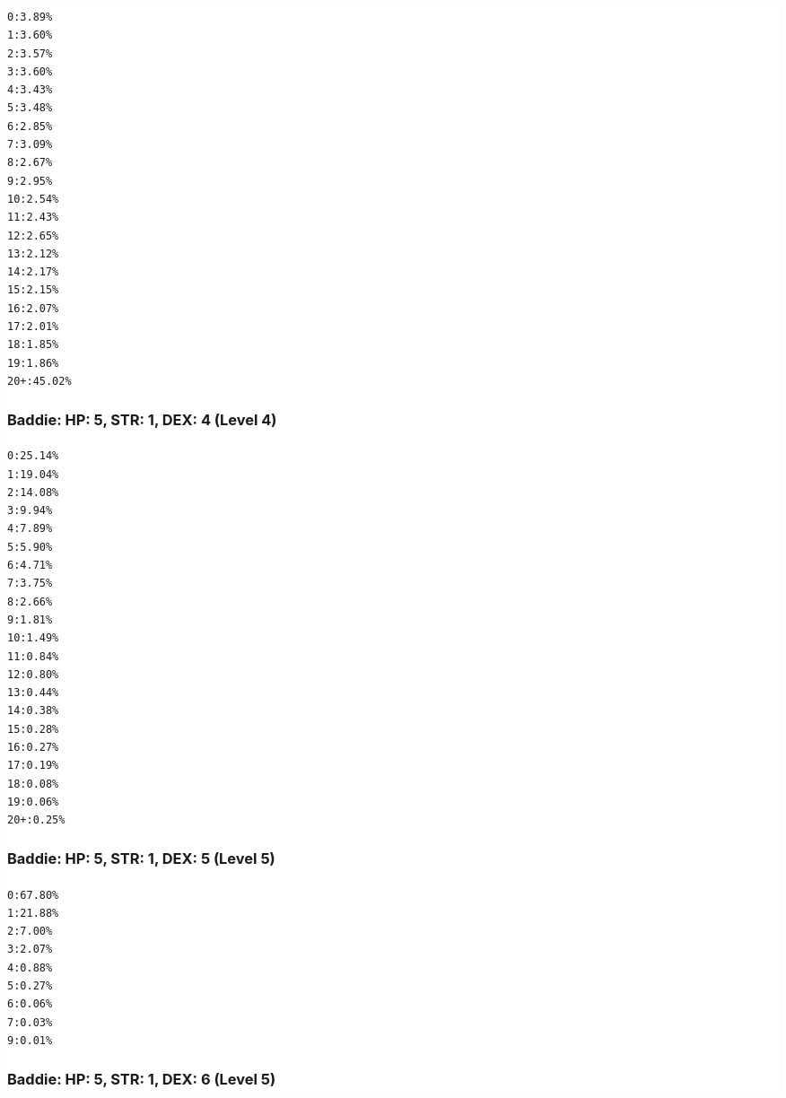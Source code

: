     0:3.89%
    1:3.60%
    2:3.57%
    3:3.60%
    4:3.43%
    5:3.48%
    6:2.85%
    7:3.09%
    8:2.67%
    9:2.95%
    10:2.54%
    11:2.43%
    12:2.65%
    13:2.12%
    14:2.17%
    15:2.15%
    16:2.07%
    17:2.01%
    18:1.85%
    19:1.86%
    20+:45.02%
### Baddie: HP: 5, STR: 1, DEX: 4 (Level 4)

    0:25.14%
    1:19.04%
    2:14.08%
    3:9.94%
    4:7.89%
    5:5.90%
    6:4.71%
    7:3.75%
    8:2.66%
    9:1.81%
    10:1.49%
    11:0.84%
    12:0.80%
    13:0.44%
    14:0.38%
    15:0.28%
    16:0.27%
    17:0.19%
    18:0.08%
    19:0.06%
    20+:0.25%
### Baddie: HP: 5, STR: 1, DEX: 5 (Level 5)

    0:67.80%
    1:21.88%
    2:7.00%
    3:2.07%
    4:0.88%
    5:0.27%
    6:0.06%
    7:0.03%
    9:0.01%
### Baddie: HP: 5, STR: 1, DEX: 6 (Level 5)
